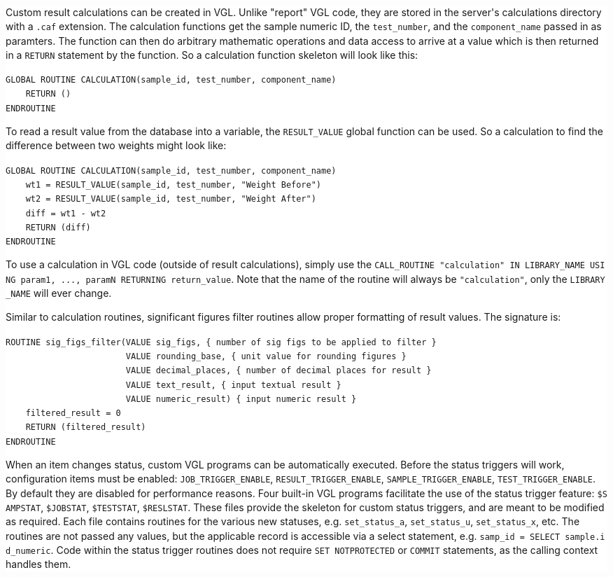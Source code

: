 Custom result calculations can be created in VGL.  Unlike "report" VGL code, they are stored in the server's calculations directory with a `.caf` extension.  The calculation functions get the sample numeric ID, the `test_number`, and the `component_name` passed in as paramters.  The function can then do arbitrary mathematic operations and data access to arrive at a value which is then returned in a `RETURN` statement by the function.  So a calculation function skeleton will look like this:

```
GLOBAL ROUTINE CALCULATION(sample_id, test_number, component_name)
    RETURN ()
ENDROUTINE
```

To read a result value from the database into a variable, the `RESULT_VALUE` global function can be used.  So a calculation to find the difference between two weights might look like:

```
GLOBAL ROUTINE CALCULATION(sample_id, test_number, component_name)
    wt1 = RESULT_VALUE(sample_id, test_number, "Weight Before")
    wt2 = RESULT_VALUE(sample_id, test_number, "Weight After")
    diff = wt1 - wt2
    RETURN (diff)
ENDROUTINE
```

To use a calculation in VGL code (outside of result calculations), simply use the `CALL_ROUTINE "calculation" IN LIBRARY_NAME USING param1, ..., paramN RETURNING return_value`.  Note that the name of the routine will always be `"calculation"`, only the `LIBRARY_NAME` will ever change.

Similar to calculation routines, significant figures filter routines allow proper formatting of result values. The signature is:

```
ROUTINE sig_figs_filter(VALUE sig_figs, { number of sig figs to be applied to filter }
                        VALUE rounding_base, { unit value for rounding figures }
                        VALUE decimal_places, { number of decimal places for result }
                        VALUE text_result, { input textual result }
                        VALUE numeric_result) { input numeric result }
    filtered_result = 0
    RETURN (filtered_result)
ENDROUTINE
```

When an item changes status, custom VGL programs can be automatically executed.    Before the status triggers will work, configuration items must be enabled:  `JOB_TRIGGER_ENABLE`, `RESULT_TRIGGER_ENABLE`, `SAMPLE_TRIGGER_ENABLE`, `TEST_TRIGGER_ENABLE`.  By default they are disabled for performance reasons.  Four built-in VGL programs facilitate the use of the status trigger feature:  `$SAMPSTAT`, `$JOBSTAT`, `$TESTSTAT`, `$RESLSTAT`.  These files provide the skeleton for custom status triggers, and are meant to be modified as required.  Each file contains routines for the various new statuses, e.g. `set_status_a`, `set_status_u`, `set_status_x`, etc.  The routines are not passed any values, but the applicable record is accessible via a select statement, e.g. `samp_id = SELECT sample.id_numeric`.  Code within the status trigger routines does not require `SET NOTPROTECTED` or `COMMIT` statements, as the calling context handles them.

